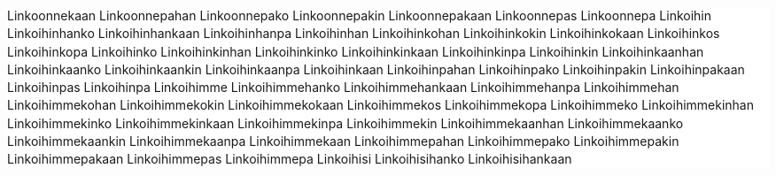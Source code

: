 Linkoonnekaan
Linkoonnepahan
Linkoonnepako
Linkoonnepakin
Linkoonnepakaan
Linkoonnepas
Linkoonnepa
Linkoihin
Linkoihinhanko
Linkoihinhankaan
Linkoihinhanpa
Linkoihinhan
Linkoihinkohan
Linkoihinkokin
Linkoihinkokaan
Linkoihinkos
Linkoihinkopa
Linkoihinko
Linkoihinkinhan
Linkoihinkinko
Linkoihinkinkaan
Linkoihinkinpa
Linkoihinkin
Linkoihinkaanhan
Linkoihinkaanko
Linkoihinkaankin
Linkoihinkaanpa
Linkoihinkaan
Linkoihinpahan
Linkoihinpako
Linkoihinpakin
Linkoihinpakaan
Linkoihinpas
Linkoihinpa
Linkoihimme
Linkoihimmehanko
Linkoihimmehankaan
Linkoihimmehanpa
Linkoihimmehan
Linkoihimmekohan
Linkoihimmekokin
Linkoihimmekokaan
Linkoihimmekos
Linkoihimmekopa
Linkoihimmeko
Linkoihimmekinhan
Linkoihimmekinko
Linkoihimmekinkaan
Linkoihimmekinpa
Linkoihimmekin
Linkoihimmekaanhan
Linkoihimmekaanko
Linkoihimmekaankin
Linkoihimmekaanpa
Linkoihimmekaan
Linkoihimmepahan
Linkoihimmepako
Linkoihimmepakin
Linkoihimmepakaan
Linkoihimmepas
Linkoihimmepa
Linkoihisi
Linkoihisihanko
Linkoihisihankaan